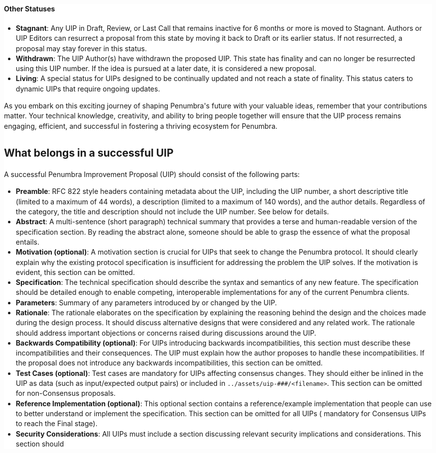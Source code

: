 #### Other Statuses

* **Stagnant**: Any UIP in Draft, Review, or Last Call that remains
  inactive for 6 months or more is moved to Stagnant. Authors or UIP
  Editors can resurrect a proposal from this state by moving it back
  to Draft or its earlier status. If not resurrected, a proposal may
  stay forever in this status.
* **Withdrawn**: The UIP Author(s) have withdrawn the proposed UIP.
  This state has finality and can no longer be resurrected using this
  UIP number. If the idea is pursued at a later date, it is considered
  a new proposal.
* **Living**: A special status for UIPs designed to be continually
  updated and not reach a state of finality. This status caters to
  dynamic UIPs that require ongoing updates.

As you embark on this exciting journey of shaping Penumbra's future
with your valuable ideas, remember that your contributions matter.
Your technical knowledge, creativity, and ability to bring people
together will ensure that the UIP process remains engaging, efficient,
and successful in fostering a thriving ecosystem for Penumbra.

## What belongs in a successful UIP

A successful Penumbra Improvement Proposal (UIP) should consist of
the following parts:

* **Preamble**: RFC 822 style headers containing metadata about the UIP,
  including the UIP number, a short descriptive title (limited to a maximum
  of 44 words), a description (limited to a maximum of 140 words),
  and the author details. Regardless of the category, the title and description
  should not include the UIP number. See below for details.
* **Abstract**: A multi-sentence (short paragraph) technical summary that
  provides a terse and human-readable version of the specification section.
  By reading the abstract alone, someone should be able to grasp the essence
  of what the proposal entails.
* **Motivation (optional)**: A motivation section is crucial for UIPs that
  seek to change the Penumbra protocol. It should clearly explain why the
  existing protocol specification is insufficient for addressing the problem
  the UIP solves. If the motivation is evident, this section can be omitted.
* **Specification**: The technical specification should describe the syntax
  and semantics of any new feature. The specification should be detailed
  enough to enable competing, interoperable implementations for any of the
  current Penumbra clients.
* **Parameters**: Summary of any parameters introduced by or changed by the UIP.
* **Rationale**: The rationale elaborates on the specification by explaining
  the reasoning behind the design and the choices made during the design process.
  It should discuss alternative designs that were considered and any related work.
  The rationale should address important objections or concerns raised during
  discussions around the UIP.
* **Backwards Compatibility (optional)**: For UIPs introducing backwards
  incompatibilities, this section must describe these incompatibilities and
  their consequences. The UIP must explain how the author proposes to handle
  these incompatibilities. If the proposal does not introduce any backwards
  incompatibilities, this section can be omitted.
* **Test Cases (optional)**: Test cases are mandatory for UIPs affecting
  consensus changes. They should either be inlined in the UIP as data (such
  as input/expected output pairs) or included in `../assets/uip-###/<filename>`.
  This section can be omitted for non-Consensus proposals.
* **Reference Implementation (optional)**: This optional section contains
  a reference/example implementation that people can use to better understand
  or implement the specification. This section can be omitted for all UIPs (
  mandatory for Consensus UIPs to reach the Final stage).
* **Security Considerations**: All UIPs must include a section discussing
  relevant security implications and considerations. This section should